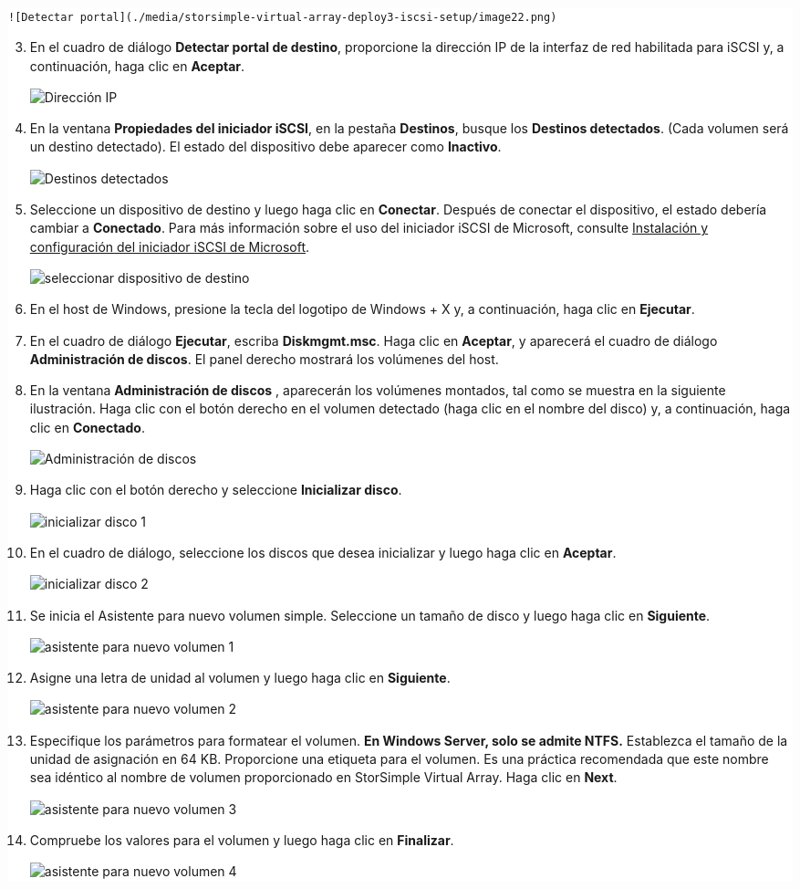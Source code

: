     ![Detectar portal](./media/storsimple-virtual-array-deploy3-iscsi-setup/image22.png)
3. En el cuadro de diálogo **Detectar portal de destino**, proporcione la dirección IP de la interfaz de red habilitada para iSCSI y, a continuación, haga clic en **Aceptar**.
   
    ![Dirección IP](./media/storsimple-virtual-array-deploy3-iscsi-setup/image23.png)
4. En la ventana **Propiedades del iniciador iSCSI**, en la pestaña **Destinos**, busque los **Destinos detectados**. (Cada volumen será un destino detectado). El estado del dispositivo debe aparecer como **Inactivo**.
   
    ![Destinos detectados](./media/storsimple-virtual-array-deploy3-iscsi-setup/image24.png)
5. Seleccione un dispositivo de destino y luego haga clic en **Conectar**. Después de conectar el dispositivo, el estado debería cambiar a **Conectado**. Para más información sobre el uso del iniciador iSCSI de Microsoft, consulte [Instalación y configuración del iniciador iSCSI de Microsoft][1].
   
    ![seleccionar dispositivo de destino](./media/storsimple-virtual-array-deploy3-iscsi-setup/image25.png)
6. En el host de Windows, presione la tecla del logotipo de Windows + X y, a continuación, haga clic en **Ejecutar**.
7. En el cuadro de diálogo **Ejecutar**, escriba **Diskmgmt.msc**. Haga clic en **Aceptar**, y aparecerá el cuadro de diálogo **Administración de discos**. El panel derecho mostrará los volúmenes del host.
8. En la ventana **Administración de discos** , aparecerán los volúmenes montados, tal como se muestra en la siguiente ilustración. Haga clic con el botón derecho en el volumen detectado (haga clic en el nombre del disco) y, a continuación, haga clic en **Conectado**.
   
    ![Administración de discos](./media/storsimple-virtual-array-deploy3-iscsi-setup/image26.png)
9. Haga clic con el botón derecho y seleccione **Inicializar disco**.
   
    ![inicializar disco 1](./media/storsimple-virtual-array-deploy3-iscsi-setup/image27.png)
10. En el cuadro de diálogo, seleccione los discos que desea inicializar y luego haga clic en **Aceptar**.
    
    ![inicializar disco 2](./media/storsimple-virtual-array-deploy3-iscsi-setup/image28.png)
11. Se inicia el Asistente para nuevo volumen simple. Seleccione un tamaño de disco y luego haga clic en **Siguiente**.
    
    ![asistente para nuevo volumen 1](./media/storsimple-virtual-array-deploy3-iscsi-setup/image29.png)
12. Asigne una letra de unidad al volumen y luego haga clic en **Siguiente**.
    
    ![asistente para nuevo volumen 2](./media/storsimple-virtual-array-deploy3-iscsi-setup/image30.png)
13. Especifique los parámetros para formatear el volumen. **En Windows Server, solo se admite NTFS.** Establezca el tamaño de la unidad de asignación en 64 KB. Proporcione una etiqueta para el volumen. Es una práctica recomendada que este nombre sea idéntico al nombre de volumen proporcionado en StorSimple Virtual Array. Haga clic en **Next**.
    
    ![asistente para nuevo volumen 3](./media/storsimple-virtual-array-deploy3-iscsi-setup/image31.png)
14. Compruebe los valores para el volumen y luego haga clic en **Finalizar**.
    
    ![asistente para nuevo volumen 4](./media/storsimple-virtual-array-deploy3-iscsi-setup/image32.png)
    

[1]: https://technet.microsoft.com/library/ee338480(WS.10).aspx